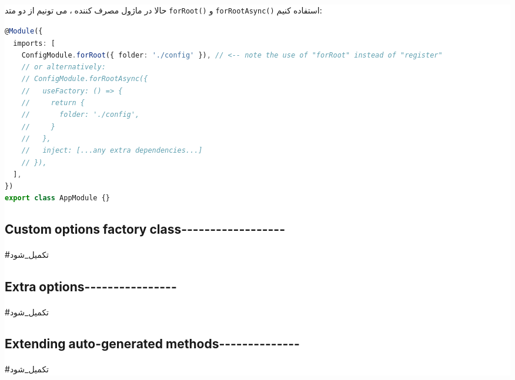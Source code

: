 حالا در ماژول مصرف کننده ، می تونیم از دو متد `forRoot()` و `forRootAsync()` استفاده کنیم:

```typescript
@Module({
  imports: [
    ConfigModule.forRoot({ folder: './config' }), // <-- note the use of "forRoot" instead of "register"
    // or alternatively:
    // ConfigModule.forRootAsync({
    //   useFactory: () => {
    //     return {
    //       folder: './config',
    //     }
    //   },
    //   inject: [...any extra dependencies...]
    // }),
  ],
})
export class AppModule {}
```

## Custom options factory class------------------

#تکمیل_شود 
## Extra options----------------

#تکمیل_شود 

## Extending auto-generated methods--------------

#تکمیل_شود 